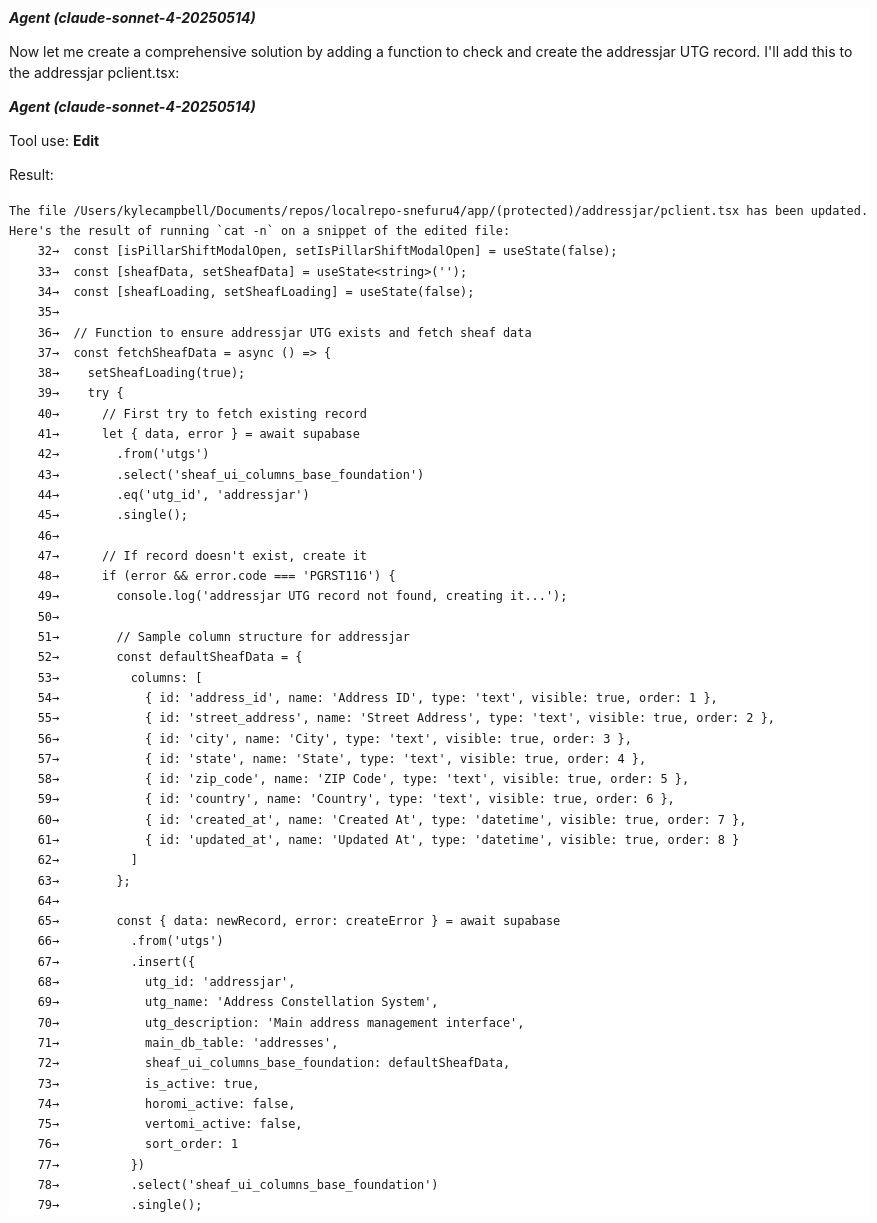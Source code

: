 
_**Agent (claude-sonnet-4-20250514)**_

Now let me create a comprehensive solution by adding a function to check and create the addressjar UTG record. I'll add this to the addressjar pclient.tsx:

_**Agent (claude-sonnet-4-20250514)**_

Tool use: **Edit**

Result:

```
The file /Users/kylecampbell/Documents/repos/localrepo-snefuru4/app/(protected)/addressjar/pclient.tsx has been updated. Here's the result of running `cat -n` on a snippet of the edited file:
    32→  const [isPillarShiftModalOpen, setIsPillarShiftModalOpen] = useState(false);
    33→  const [sheafData, setSheafData] = useState<string>('');
    34→  const [sheafLoading, setSheafLoading] = useState(false);
    35→
    36→  // Function to ensure addressjar UTG exists and fetch sheaf data
    37→  const fetchSheafData = async () => {
    38→    setSheafLoading(true);
    39→    try {
    40→      // First try to fetch existing record
    41→      let { data, error } = await supabase
    42→        .from('utgs')
    43→        .select('sheaf_ui_columns_base_foundation')
    44→        .eq('utg_id', 'addressjar')
    45→        .single();
    46→
    47→      // If record doesn't exist, create it
    48→      if (error && error.code === 'PGRST116') {
    49→        console.log('addressjar UTG record not found, creating it...');
    50→        
    51→        // Sample column structure for addressjar
    52→        const defaultSheafData = {
    53→          columns: [
    54→            { id: 'address_id', name: 'Address ID', type: 'text', visible: true, order: 1 },
    55→            { id: 'street_address', name: 'Street Address', type: 'text', visible: true, order: 2 },
    56→            { id: 'city', name: 'City', type: 'text', visible: true, order: 3 },
    57→            { id: 'state', name: 'State', type: 'text', visible: true, order: 4 },
    58→            { id: 'zip_code', name: 'ZIP Code', type: 'text', visible: true, order: 5 },
    59→            { id: 'country', name: 'Country', type: 'text', visible: true, order: 6 },
    60→            { id: 'created_at', name: 'Created At', type: 'datetime', visible: true, order: 7 },
    61→            { id: 'updated_at', name: 'Updated At', type: 'datetime', visible: true, order: 8 }
    62→          ]
    63→        };
    64→        
    65→        const { data: newRecord, error: createError } = await supabase
    66→          .from('utgs')
    67→          .insert({
    68→            utg_id: 'addressjar',
    69→            utg_name: 'Address Constellation System',
    70→            utg_description: 'Main address management interface',
    71→            main_db_table: 'addresses',
    72→            sheaf_ui_columns_base_foundation: defaultSheafData,
    73→            is_active: true,
    74→            horomi_active: false,
    75→            vertomi_active: false,
    76→            sort_order: 1
    77→          })
    78→          .select('sheaf_ui_columns_base_foundation')
    79→          .single();
```